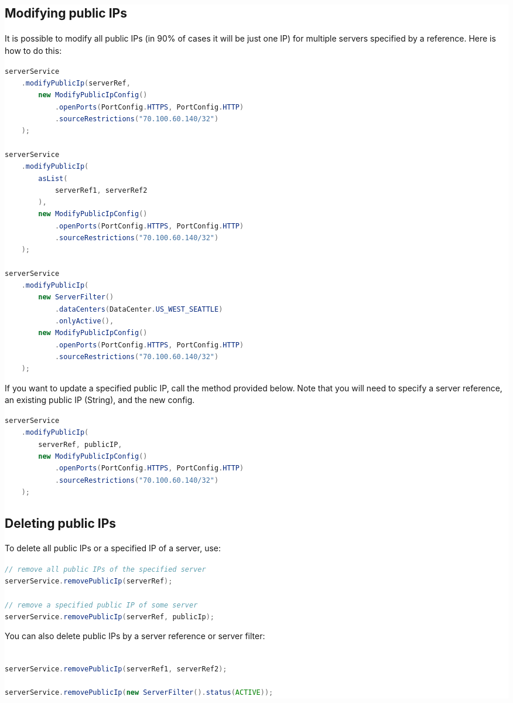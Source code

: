 Modifying public IPs
--------------------
It is possible to modify all public IPs (in 90% of cases it will be just one IP) for multiple servers specified by a reference. Here is how to do this:
``` java
serverService
    .modifyPublicIp(serverRef,
        new ModifyPublicIpConfig()
            .openPorts(PortConfig.HTTPS, PortConfig.HTTP)
            .sourceRestrictions("70.100.60.140/32")
    );
    
serverService
    .modifyPublicIp(
        asList(
            serverRef1, serverRef2
        ),
        new ModifyPublicIpConfig()
            .openPorts(PortConfig.HTTPS, PortConfig.HTTP)
            .sourceRestrictions("70.100.60.140/32")
    );
    
serverService
    .modifyPublicIp(
        new ServerFilter()
            .dataCenters(DataCenter.US_WEST_SEATTLE)
            .onlyActive(),
        new ModifyPublicIpConfig()
            .openPorts(PortConfig.HTTPS, PortConfig.HTTP)
            .sourceRestrictions("70.100.60.140/32")
    );
```
If you want to update a specified public IP, call the method provided below. Note that you will need to specify a server reference, an existing public IP (String), and the new config.
```java
serverService
    .modifyPublicIp(
        serverRef, publicIP, 
        new ModifyPublicIpConfig()
            .openPorts(PortConfig.HTTPS, PortConfig.HTTP)
            .sourceRestrictions("70.100.60.140/32")
    );
```


Deleting public IPs
-------------------
To delete all public IPs or a specified IP of a server, use:
``` java
// remove all public IPs of the specified server
serverService.removePublicIp(serverRef);

// remove a specified public IP of some server
serverService.removePublicIp(serverRef, publicIp);

```
You can also delete public IPs by a server reference or server filter:
``` java

serverService.removePublicIp(serverRef1, serverRef2);

serverService.removePublicIp(new ServerFilter().status(ACTIVE));
```